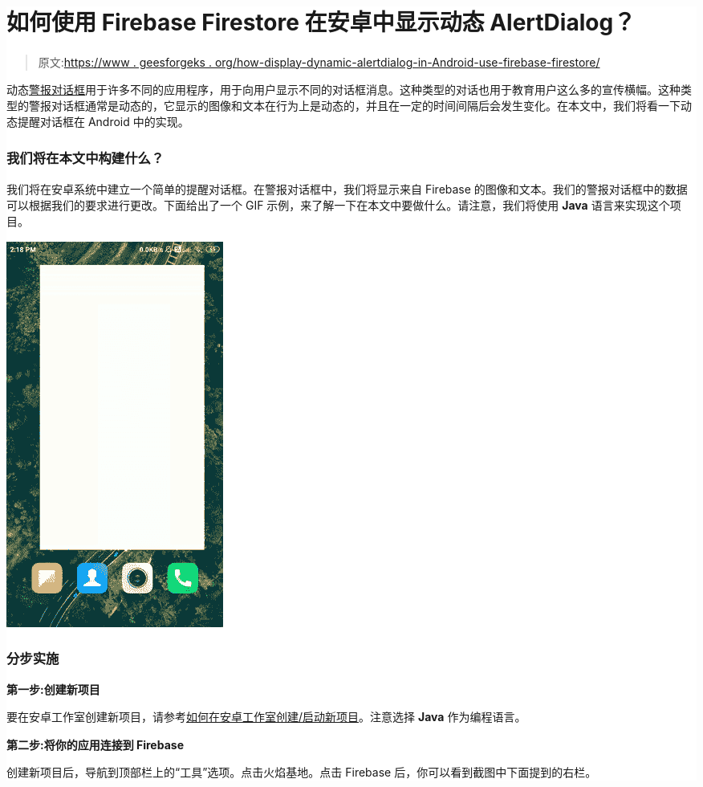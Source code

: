 # 如何使用 Firebase Firestore 在安卓中显示动态 AlertDialog？

> 原文:[https://www . geesforgeks . org/how-display-dynamic-alertdialog-in-Android-use-firebase-firestore/](https://www.geeksforgeeks.org/how-to-display-dynamic-alertdialog-in-android-using-firebase-firestore/)

动态[警报对话框](https://www.geeksforgeeks.org/android-alert-dialog-box-and-how-to-create-it/)用于许多不同的应用程序，用于向用户显示不同的对话框消息。这种类型的对话也用于教育用户这么多的宣传横幅。这种类型的警报对话框通常是动态的，它显示的图像和文本在行为上是动态的，并且在一定的时间间隔后会发生变化。在本文中，我们将看一下动态提醒对话框在 Android 中的实现。

### 我们将在本文中构建什么？

我们将在安卓系统中建立一个简单的提醒对话框。在警报对话框中，我们将显示来自 Firebase 的图像和文本。我们的警报对话框中的数据可以根据我们的要求进行更改。下面给出了一个 GIF 示例，来了解一下在本文中要做什么。请注意，我们将使用 **Java** 语言来实现这个项目。

![Display Dynamic AlertDialog in Android using Firebase Firestore Sample GIF](img/b529d04efcba60592e2cd72587c24b11.png)

### **分步实施**

**第一步:创建新项目**

要在安卓工作室创建新项目，请参考[如何在安卓工作室创建/启动新项目](https://www.geeksforgeeks.org/android-how-to-create-start-a-new-project-in-android-studio/)。注意选择 **Java** 作为编程语言。

**第二步:将你的应用连接到 Firebase**

创建新项目后，导航到顶部栏上的“工具”选项。点击火焰基地。点击 Firebase 后，你可以看到截图中下面提到的右栏。

